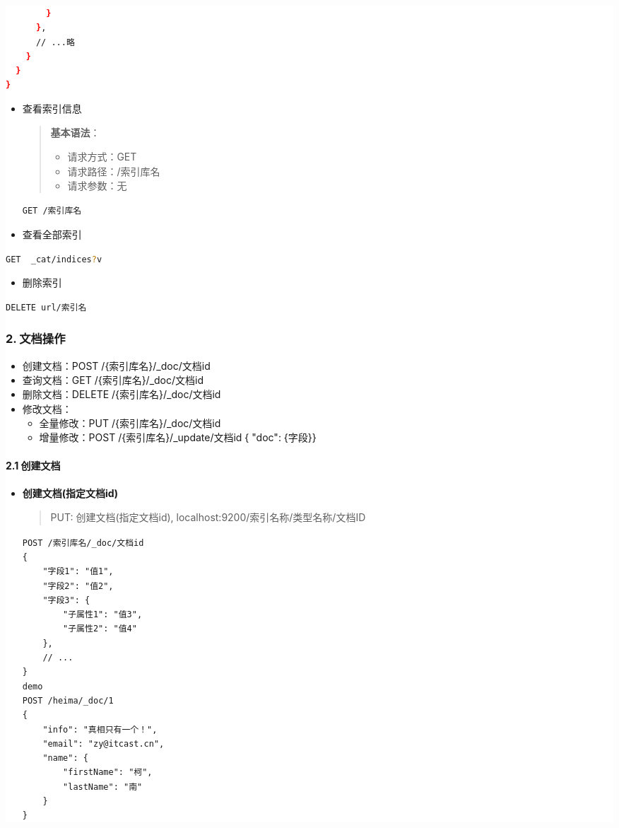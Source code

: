   ```bash
          }
        },
        // ...略
      }
    }
  }
  ```

- 查看索引信息

  > **基本语法**：
  >
  > - 请求方式：GET
  > - 请求路径：/索引库名
  > - 请求参数：无

  ```bash
  GET /索引库名
  ```

-  查看全部索引

  ```bash
  GET  _cat/indices?v
  ```
  
-  删除索引

  ```bash
  DELETE url/索引名
  ```

### 2. 文档操作

- 创建文档：POST /{索引库名}/_doc/文档id
- 查询文档：GET /{索引库名}/_doc/文档id
- 删除文档：DELETE /{索引库名}/_doc/文档id
- 修改文档：
  - 全量修改：PUT /{索引库名}/_doc/文档id
  - 增量修改：POST /{索引库名}/_update/文档id { "doc": {字段}}

#### 2.1 创建文档

- **创建文档(指定文档id)**

  >  PUT: 创建文档(指定文档id), localhost:9200/索引名称/类型名称/文档ID

  ```apl
  POST /索引库名/_doc/文档id
  {
      "字段1": "值1",
      "字段2": "值2",
      "字段3": {
          "子属性1": "值3",
          "子属性2": "值4"
      },
      // ...
  }
  demo 
  POST /heima/_doc/1
  {
      "info": "真相只有一个！",
      "email": "zy@itcast.cn",
      "name": {
          "firstName": "柯",
          "lastName": "南"
      }
  }
  ```
